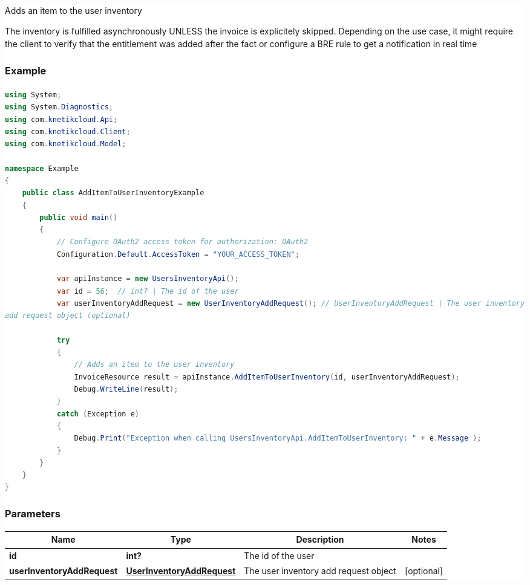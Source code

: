 Adds an item to the user inventory

The inventory is fulfilled asynchronously UNLESS the invoice is explicitely skipped. Depending on the use case, it might require the client to verify that the entitlement was added after the fact or configure a BRE rule to get a notification in real time

### Example
```csharp
using System;
using System.Diagnostics;
using com.knetikcloud.Api;
using com.knetikcloud.Client;
using com.knetikcloud.Model;

namespace Example
{
    public class AddItemToUserInventoryExample
    {
        public void main()
        {
            // Configure OAuth2 access token for authorization: OAuth2
            Configuration.Default.AccessToken = "YOUR_ACCESS_TOKEN";

            var apiInstance = new UsersInventoryApi();
            var id = 56;  // int? | The id of the user
            var userInventoryAddRequest = new UserInventoryAddRequest(); // UserInventoryAddRequest | The user inventory add request object (optional) 

            try
            {
                // Adds an item to the user inventory
                InvoiceResource result = apiInstance.AddItemToUserInventory(id, userInventoryAddRequest);
                Debug.WriteLine(result);
            }
            catch (Exception e)
            {
                Debug.Print("Exception when calling UsersInventoryApi.AddItemToUserInventory: " + e.Message );
            }
        }
    }
}
```

### Parameters

Name | Type | Description  | Notes
------------- | ------------- | ------------- | -------------
 **id** | **int?**| The id of the user | 
 **userInventoryAddRequest** | [**UserInventoryAddRequest**](UserInventoryAddRequest.md)| The user inventory add request object | [optional] 

